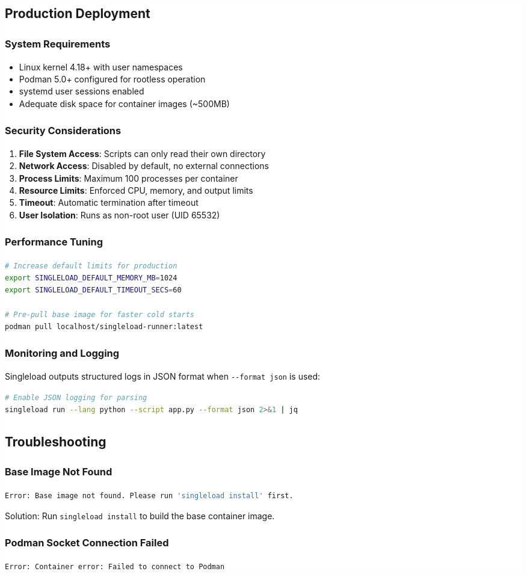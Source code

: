 ## Production Deployment

### System Requirements

- Linux kernel 4.18+ with user namespaces
- Podman 5.0+ configured for rootless operation
- systemd user sessions enabled
- Adequate disk space for container images (~500MB)

### Security Considerations

1. **File System Access**: Scripts can only read their own directory
2. **Network Access**: Disabled by default, no external connections
3. **Process Limits**: Maximum 100 processes per container
4. **Resource Limits**: Enforced CPU, memory, and output limits
5. **Timeout**: Automatic termination after timeout
6. **User Isolation**: Runs as non-root user (UID 65532)

### Performance Tuning

```bash
# Increase default limits for production
export SINGLELOAD_DEFAULT_MEMORY_MB=1024
export SINGLELOAD_DEFAULT_TIMEOUT_SECS=60

# Pre-pull base image for faster cold starts
podman pull localhost/singleload-runner:latest
```

### Monitoring and Logging

Singleload outputs structured logs in JSON format when `--format json` is used:

```bash
# Enable JSON logging for parsing
singleload run --lang python --script app.py --format json 2>&1 | jq
```

## Troubleshooting

### Base Image Not Found

```bash
Error: Base image not found. Please run 'singleload install' first.
```

Solution: Run `singleload install` to build the base container image.

### Podman Socket Connection Failed

```bash
Error: Container error: Failed to connect to Podman
```
